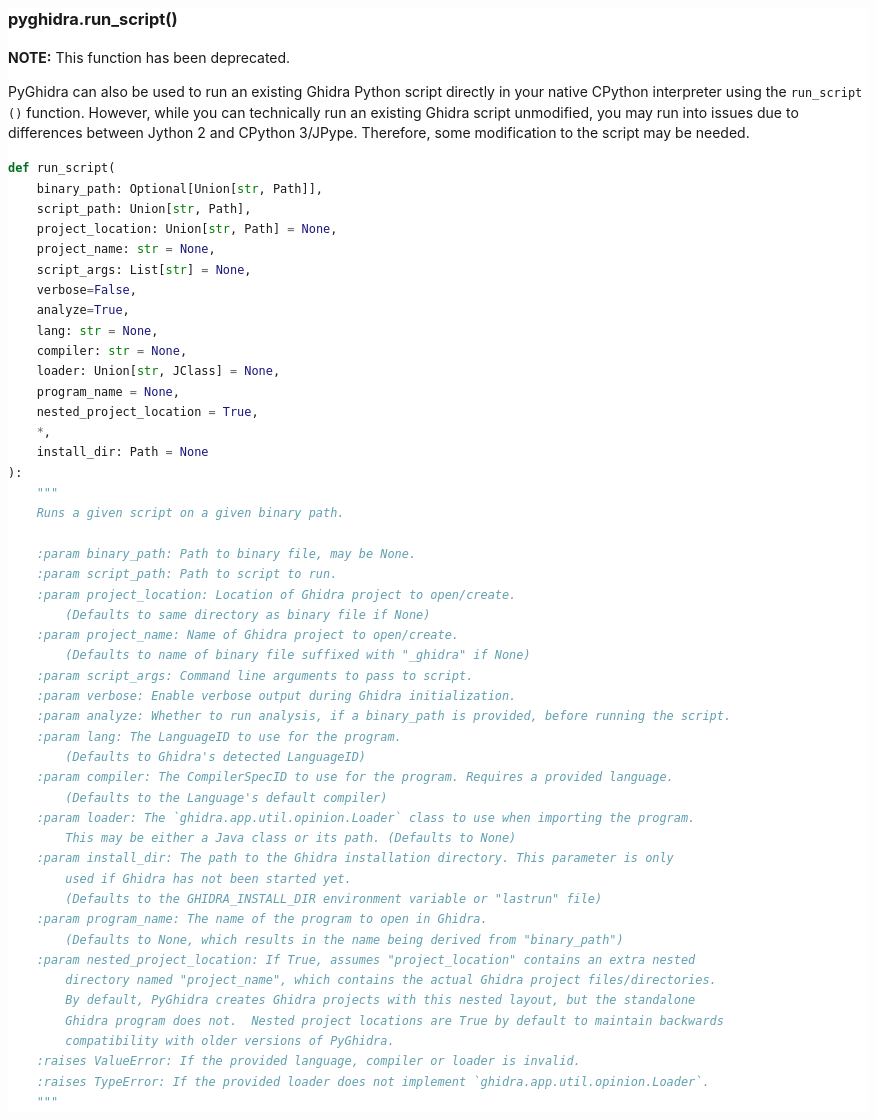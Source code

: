 ### pyghidra.run_script()
__NOTE:__ This function has been deprecated.

PyGhidra can also be used to run an existing Ghidra Python script directly in your native CPython 
interpreter using the `run_script()` function. However, while you can technically run an existing 
Ghidra script unmodified, you may run into issues due to differences between Jython 2 and 
CPython 3/JPype. Therefore, some modification to the script may be needed.

```python
def run_script(
    binary_path: Optional[Union[str, Path]],
    script_path: Union[str, Path],
    project_location: Union[str, Path] = None,
    project_name: str = None,
    script_args: List[str] = None,
    verbose=False,
    analyze=True,
    lang: str = None,
    compiler: str = None,
    loader: Union[str, JClass] = None,
    program_name = None,
    nested_project_location = True,
    *,
    install_dir: Path = None
):
    """
    Runs a given script on a given binary path.

    :param binary_path: Path to binary file, may be None.
    :param script_path: Path to script to run.
    :param project_location: Location of Ghidra project to open/create.
        (Defaults to same directory as binary file if None)
    :param project_name: Name of Ghidra project to open/create.
        (Defaults to name of binary file suffixed with "_ghidra" if None)
    :param script_args: Command line arguments to pass to script.
    :param verbose: Enable verbose output during Ghidra initialization.
    :param analyze: Whether to run analysis, if a binary_path is provided, before running the script.
    :param lang: The LanguageID to use for the program.
        (Defaults to Ghidra's detected LanguageID)
    :param compiler: The CompilerSpecID to use for the program. Requires a provided language.
        (Defaults to the Language's default compiler)
    :param loader: The `ghidra.app.util.opinion.Loader` class to use when importing the program.
        This may be either a Java class or its path. (Defaults to None)
    :param install_dir: The path to the Ghidra installation directory. This parameter is only
        used if Ghidra has not been started yet.
        (Defaults to the GHIDRA_INSTALL_DIR environment variable or "lastrun" file)
    :param program_name: The name of the program to open in Ghidra.
        (Defaults to None, which results in the name being derived from "binary_path")
    :param nested_project_location: If True, assumes "project_location" contains an extra nested 
        directory named "project_name", which contains the actual Ghidra project files/directories.
        By default, PyGhidra creates Ghidra projects with this nested layout, but the standalone
        Ghidra program does not.  Nested project locations are True by default to maintain backwards
        compatibility with older versions of PyGhidra.
    :raises ValueError: If the provided language, compiler or loader is invalid.
    :raises TypeError: If the provided loader does not implement `ghidra.app.util.opinion.Loader`.
    """
```
